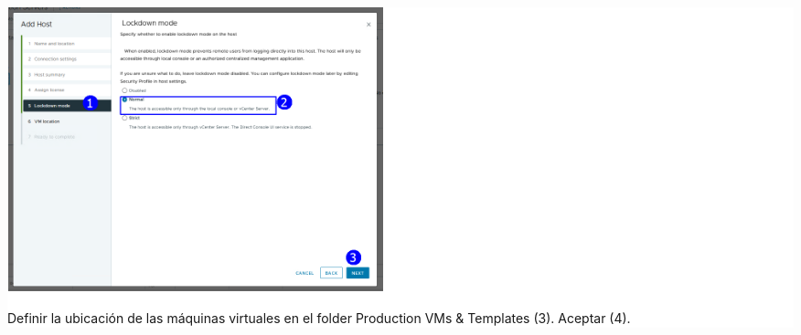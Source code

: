<img src="./media/image7.png" style="width:4.28385in;height:3.24439in"
alt="A screenshot of a computer Description automatically generated" />

Definir la ubicación de las máquinas virtuales en el folder Production
VMs & Templates (3). Aceptar (4).
